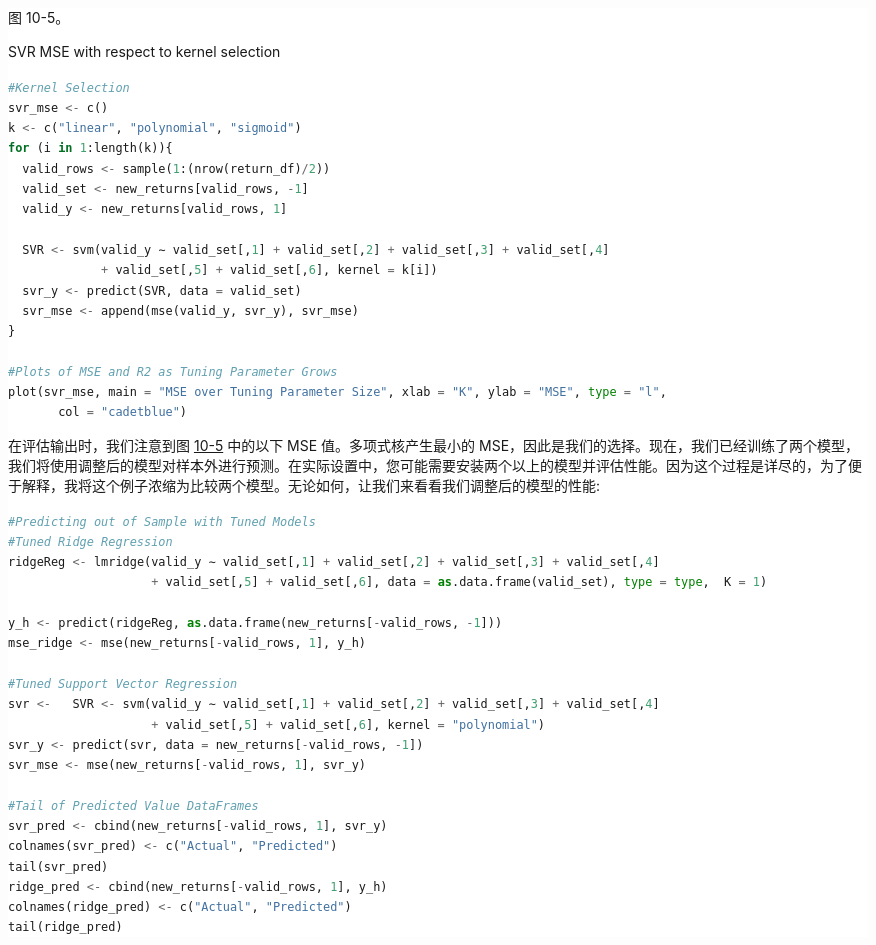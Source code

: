 图 10-5。

SVR MSE with respect to kernel selection

```py
#Kernel Selection
svr_mse <- c()
k <- c("linear", "polynomial", "sigmoid")
for (i in 1:length(k)){
  valid_rows <- sample(1:(nrow(return_df)/2))
  valid_set <- new_returns[valid_rows, -1]
  valid_y <- new_returns[valid_rows, 1]

  SVR <- svm(valid_y ∼ valid_set[,1] + valid_set[,2] + valid_set[,3] + valid_set[,4]
             + valid_set[,5] + valid_set[,6], kernel = k[i])
  svr_y <- predict(SVR, data = valid_set)
  svr_mse <- append(mse(valid_y, svr_y), svr_mse)
}

#Plots of MSE and R2 as Tuning Parameter Grows
plot(svr_mse, main = "MSE over Tuning Parameter Size", xlab = "K", ylab = "MSE", type = "l",
       col = "cadetblue")

```

在评估输出时，我们注意到图 [10-5](#Fig5) 中的以下 MSE 值。多项式核产生最小的 MSE，因此是我们的选择。现在，我们已经训练了两个模型，我们将使用调整后的模型对样本外进行预测。在实际设置中，您可能需要安装两个以上的模型并评估性能。因为这个过程是详尽的，为了便于解释，我将这个例子浓缩为比较两个模型。无论如何，让我们来看看我们调整后的模型的性能:

```py
#Predicting out of Sample with Tuned Models
#Tuned Ridge Regression
ridgeReg <- lmridge(valid_y ∼ valid_set[,1] + valid_set[,2] + valid_set[,3] + valid_set[,4]
                    + valid_set[,5] + valid_set[,6], data = as.data.frame(valid_set), type = type,  K = 1)

y_h <- predict(ridgeReg, as.data.frame(new_returns[-valid_rows, -1]))
mse_ridge <- mse(new_returns[-valid_rows, 1], y_h)

#Tuned Support Vector Regression
svr <-   SVR <- svm(valid_y ∼ valid_set[,1] + valid_set[,2] + valid_set[,3] + valid_set[,4]
                    + valid_set[,5] + valid_set[,6], kernel = "polynomial")
svr_y <- predict(svr, data = new_returns[-valid_rows, -1])
svr_mse <- mse(new_returns[-valid_rows, 1], svr_y)

#Tail of Predicted Value DataFrames
svr_pred <- cbind(new_returns[-valid_rows, 1], svr_y)
colnames(svr_pred) <- c("Actual", "Predicted")
tail(svr_pred)
ridge_pred <- cbind(new_returns[-valid_rows, 1], y_h)
colnames(ridge_pred) <- c("Actual", "Predicted")
tail(ridge_pred)

```
